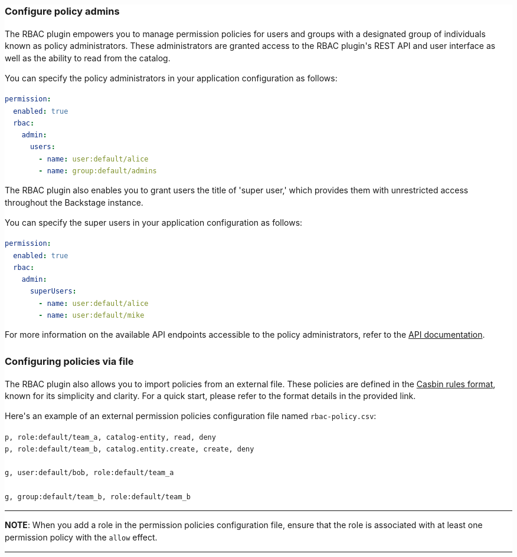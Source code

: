 ### Configure policy admins

The RBAC plugin empowers you to manage permission policies for users and groups with a designated group of individuals known as policy administrators. These administrators are granted access to the RBAC plugin's REST API and user interface as well as the ability to read from the catalog.

You can specify the policy administrators in your application configuration as follows:

```YAML
permission:
  enabled: true
  rbac:
    admin:
      users:
        - name: user:default/alice
        - name: group:default/admins
```

The RBAC plugin also enables you to grant users the title of 'super user,' which provides them with unrestricted access throughout the Backstage instance.

You can specify the super users in your application configuration as follows:

```YAML
permission:
  enabled: true
  rbac:
    admin:
      superUsers:
        - name: user:default/alice
        - name: user:default/mike
```

For more information on the available API endpoints accessible to the policy administrators, refer to the [API documentation](./docs/apis.md).

### Configuring policies via file

The RBAC plugin also allows you to import policies from an external file. These policies are defined in the [Casbin rules format](https://casbin.org/docs/category/the-basics), known for its simplicity and clarity. For a quick start, please refer to the format details in the provided link.

Here's an example of an external permission policies configuration file named `rbac-policy.csv`:

```CSV
p, role:default/team_a, catalog-entity, read, deny
p, role:default/team_b, catalog.entity.create, create, deny

g, user:default/bob, role:default/team_a

g, group:default/team_b, role:default/team_b
```

---

**NOTE**: When you add a role in the permission policies configuration file, ensure that the role is associated with at least one permission policy with the `allow` effect.

---